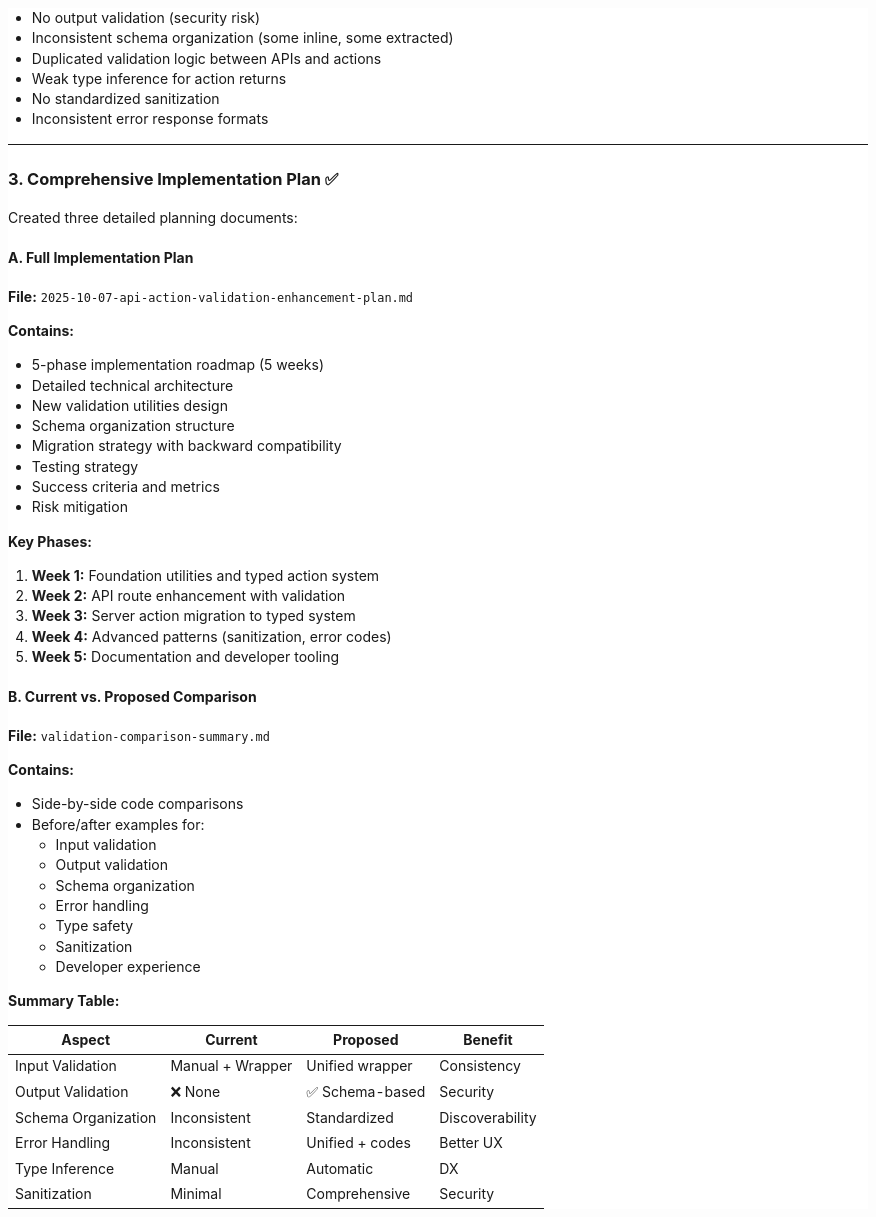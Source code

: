 - No output validation (security risk)
- Inconsistent schema organization (some inline, some extracted)
- Duplicated validation logic between APIs and actions
- Weak type inference for action returns
- No standardized sanitization
- Inconsistent error response formats

---

### 3. Comprehensive Implementation Plan ✅

Created three detailed planning documents:

#### A. Full Implementation Plan

**File:** `2025-10-07-api-action-validation-enhancement-plan.md`

**Contains:**

- 5-phase implementation roadmap (5 weeks)
- Detailed technical architecture
- New validation utilities design
- Schema organization structure
- Migration strategy with backward compatibility
- Testing strategy
- Success criteria and metrics
- Risk mitigation

**Key Phases:**

1. **Week 1:** Foundation utilities and typed action system
2. **Week 2:** API route enhancement with validation
3. **Week 3:** Server action migration to typed system
4. **Week 4:** Advanced patterns (sanitization, error codes)
5. **Week 5:** Documentation and developer tooling

#### B. Current vs. Proposed Comparison

**File:** `validation-comparison-summary.md`

**Contains:**

- Side-by-side code comparisons
- Before/after examples for:
  - Input validation
  - Output validation
  - Schema organization
  - Error handling
  - Type safety
  - Sanitization
  - Developer experience

**Summary Table:**

| Aspect              | Current          | Proposed        | Benefit         |
| ------------------- | ---------------- | --------------- | --------------- |
| Input Validation    | Manual + Wrapper | Unified wrapper | Consistency     |
| Output Validation   | ❌ None          | ✅ Schema-based | Security        |
| Schema Organization | Inconsistent     | Standardized    | Discoverability |
| Error Handling      | Inconsistent     | Unified + codes | Better UX       |
| Type Inference      | Manual           | Automatic       | DX              |
| Sanitization        | Minimal          | Comprehensive   | Security        |
